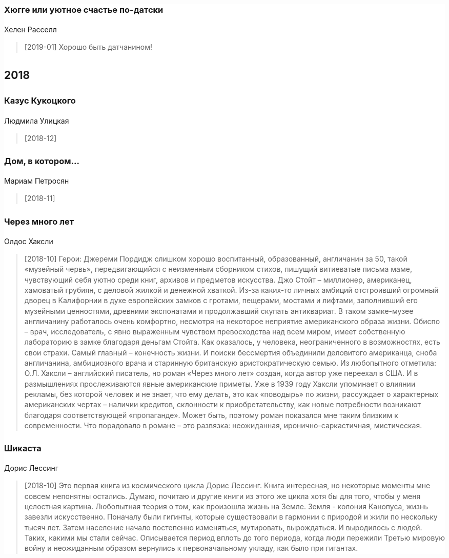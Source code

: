 
### Хюгге или уютное счастье по-датски
Хелен Расселл
> [2019-01] Хорошо быть датчанином!



## 2018

### Казус Кукоцкого
Людмила Улицкая
> [2018-12] 


### Дом, в котором...
Мариам Петросян
> [2018-11] 


### Через много лет
Олдос Хаксли
> [2018-10] Герои: Джереми Пордидж слишком хорошо воспитанный, образованный, англичанин за 50, такой «музейный червь», передвигающийся с неизменным сборником стихов, пишущий витиеватые письма маме, чувствующий себя уютно среди книг, архивов и предметов искусства. Джо Стойт – миллионер, американец, хамоватый грубиян, с деловой жилкой и денежной хваткой. Из-за каких-то личных амбиций отстроивший огромный дворец в Калифорнии в духе европейских замков с гротами, пещерами, мостами и лифтами, заполнивший его музейными ценностями, древними экспонатами и продолжавший скупать антиквариат. В таком замке-музее англичанину работалось очень комфортно, несмотря на некоторое неприятие американского образа жизни. Обиспо – врач, исследователь, с явно выраженным чувством превосходства над всем миром, имеет собственную лабораторию в замке благодаря деньгам Стойта. Как оказалось, у человека, неограниченного в возможностях, есть свои страхи. Самый главный – конечность жизни. И поиски бессмертия объединили деловитого американца, сноба англичанина, амбициозного врача и старинную британскую аристократическую семью. Из любопытного отметила: О.Л. Хаксли – английский писатель, но роман «Через много лет» создан, когда автор уже переехал в США. И в размышлениях прослеживаются явные американские приметы. Уже в 1939 году Хаксли упоминает о влиянии рекламы, без которой человек и не знает, что ему делать, это как «поводырь» по жизни, рассуждает о характерных американских чертах – наличии кредитов, склонности к приобретательству, как новые потребности возникают благодаря соответствующей «пропаганде». Может быть, поэтому роман показался мне таким близким к современности. Что порадовало в романе – это развязка: неожиданная, иронично-саркастичная, мистическая.


### Шикаста
Дорис Лессинг
> [2018-10] Это первая книга из космического цикла Дорис Лессинг. Книга интересная, но некоторые моменты мне совсем непонятны остались. Думаю, почитаю и другие книги из этого же цикла хотя бы для того, чтобы у меня целостная картина. 
> Любопытная теория о том, как произошла жизнь на Земле. Земля - колония Канопуса, жизнь завезли искусственно. Поначалу были гигинты, которые существовали в гармонии с природой и жили по нескольку тысяч лет. Затем население начало постепенно изменяться, мутировать, вырождаться. И выродилось с людей. Таких, какими мы стали сейчас. Описывается период вплоть до того периода, когда люди пережили Третью мировую войну и неожиданным образом вернулись к первоначальному укладу, как было при гигантах.
